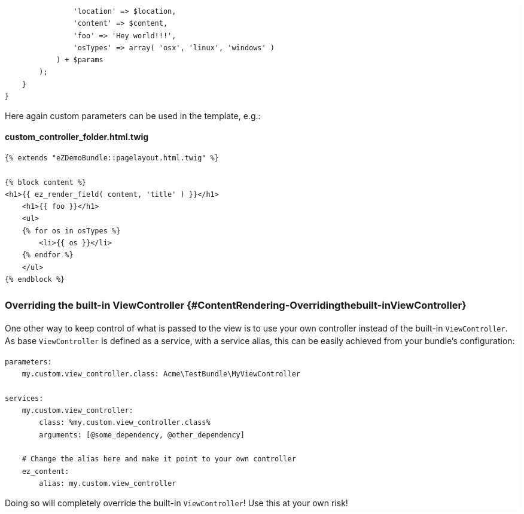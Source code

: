 ~~~~ brush:
                'location' => $location,
                'content' => $content,
                'foo' => 'Hey world!!!',
                'osTypes' => array( 'osx', 'linux', 'windows' )
            ) + $params
        );
    }
}
~~~~

Here again custom parameters can be used in the template, e.g.:

**custom\_controller\_folder.html.twig**

~~~~ brush:
{% extends "eZDemoBundle::pagelayout.html.twig" %}

{% block content %}
<h1>{{ ez_render_field( content, 'title' ) }}</h1>
    <h1>{{ foo }}</h1>
    <ul>
    {% for os in osTypes %}
        <li>{{ os }}</li>
    {% endfor %}
    </ul>
{% endblock %}
~~~~

### Overriding the built-in ViewController {#ContentRendering-Overridingthebuilt-inViewController}

One other way to keep control of what is passed to the view is to use
your own controller instead of the built-in `ViewController`. As base
`ViewController` is defined as a service, with a service alias, this can
be easily achieved from your bundle’s configuration:

~~~~ brush:
parameters:
    my.custom.view_controller.class: Acme\TestBundle\MyViewController

services:
    my.custom.view_controller:
        class: %my.custom.view_controller.class%
        arguments: [@some_dependency, @other_dependency]

    # Change the alias here and make it point to your own controller
    ez_content:
        alias: my.custom.view_controller
~~~~

<span
class="aui-icon aui-icon-small aui-iconfont-error confluence-information-macro-icon"></span>
Doing so will completely override the built-in `ViewController`! Use
this at your own risk!

